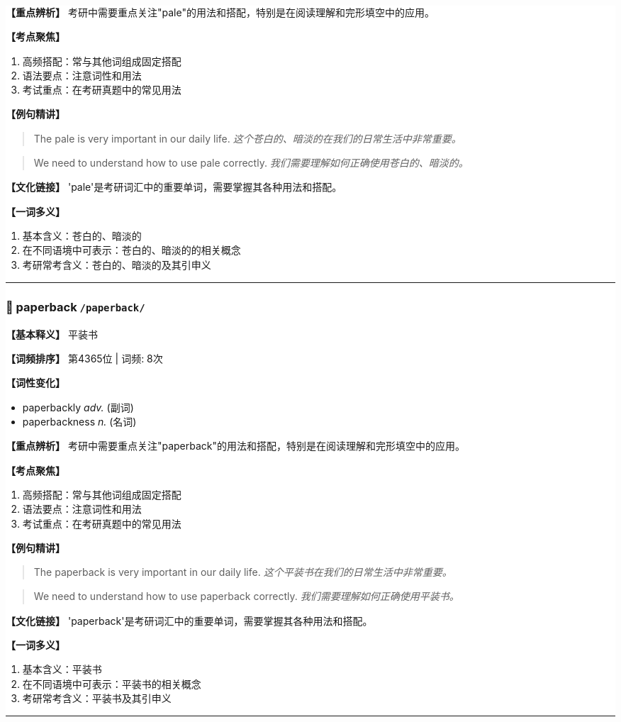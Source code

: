**【重点辨析】**
考研中需要重点关注"pale"的用法和搭配，特别是在阅读理解和完形填空中的应用。

**【考点聚焦】**
1. 高频搭配：常与其他词组成固定搭配
2. 语法要点：注意词性和用法
3. 考试重点：在考研真题中的常见用法

**【例句精讲】**
> The pale is very important in our daily life.
> *这个苍白的、暗淡的在我们的日常生活中非常重要。*

> We need to understand how to use pale correctly.
> *我们需要理解如何正确使用苍白的、暗淡的。*

**【文化链接】**
'pale'是考研词汇中的重要单词，需要掌握其各种用法和搭配。

**【一词多义】**
1. 基本含义：苍白的、暗淡的
2. 在不同语境中可表示：苍白的、暗淡的的相关概念
3. 考研常考含义：苍白的、暗淡的及其引申义

---
### 🎯 paperback `/paperback/`

**【基本释义】** 平装书

**【词频排序】** 第4365位 | 词频: 8次

**【词性变化】**
- paperbackly *adv.* (副词)
- paperbackness *n.* (名词)

**【重点辨析】**
考研中需要重点关注"paperback"的用法和搭配，特别是在阅读理解和完形填空中的应用。

**【考点聚焦】**
1. 高频搭配：常与其他词组成固定搭配
2. 语法要点：注意词性和用法
3. 考试重点：在考研真题中的常见用法

**【例句精讲】**
> The paperback is very important in our daily life.
> *这个平装书在我们的日常生活中非常重要。*

> We need to understand how to use paperback correctly.
> *我们需要理解如何正确使用平装书。*

**【文化链接】**
'paperback'是考研词汇中的重要单词，需要掌握其各种用法和搭配。

**【一词多义】**
1. 基本含义：平装书
2. 在不同语境中可表示：平装书的相关概念
3. 考研常考含义：平装书及其引申义

---